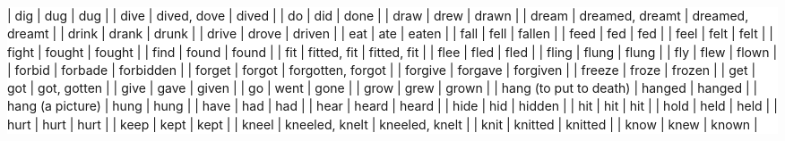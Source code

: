 | dig      | dug             | dug                 |
| dive     | dived, dove     | dived               |
| do       | did             | done                |
| draw     | drew            | drawn               |
| dream    | dreamed, dreamt | dreamed, dreamt     |
| drink    | drank           | drunk               |
| drive    | drove           | driven              |
| eat      | ate             | eaten               |
| fall     | fell            | fallen              |
| feed     | fed             | fed                 |
| feel     | felt            | felt                |
| fight                  | fought         | fought            |
| find                   | found          | found             |
| fit                    | fitted, fit    | fitted, fit       |
| flee                   | fled           | fled              |
| fling                  | flung          | flung             |
| fly                    | flew           | flown             |
| forbid                 | forbade        | forbidden         |
| forget                 | forgot         | forgotten, forgot |
| forgive                | forgave        | forgiven          |
| freeze                 | froze          | frozen            |
| get                    | got            | got, gotten       |
| give                   | gave           | given             |
| go                     | went           | gone              |
| grow                   | grew           | grown             |
| hang (to put to death) | hanged         | hanged            |
| hang (a picture)       | hung           | hung              |
| have                   | had            | had               |
| hear                   | heard          | heard             |
| hide                   | hid            | hidden            |
| hit                    | hit            | hit               |
| hold                   | held           | held              |
| hurt                   | hurt           | hurt              |
| keep                   | kept           | kept              |
| kneel                  | kneeled, knelt | kneeled, knelt    |
| knit                   | knitted        | knitted           |
| know                   | knew           | known             |
